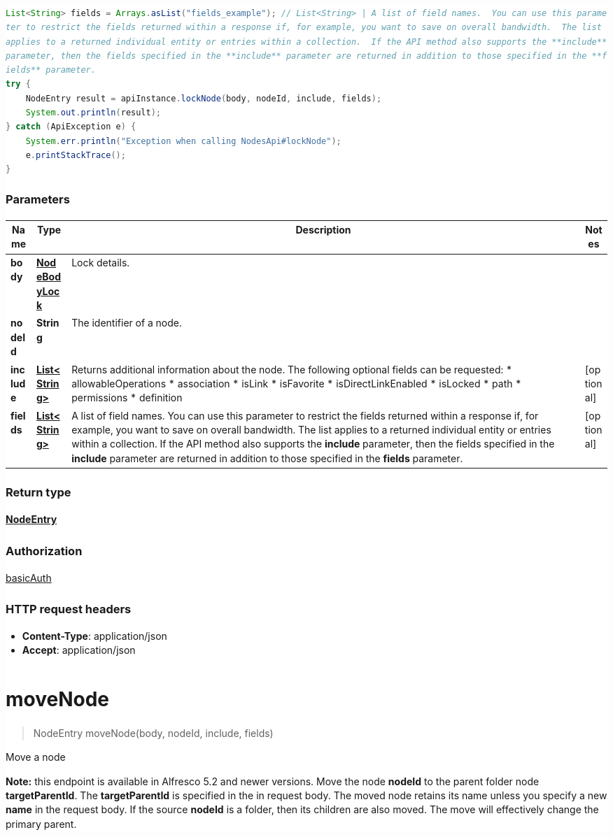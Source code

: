 ```java
List<String> fields = Arrays.asList("fields_example"); // List<String> | A list of field names.  You can use this parameter to restrict the fields returned within a response if, for example, you want to save on overall bandwidth.  The list applies to a returned individual entity or entries within a collection.  If the API method also supports the **include** parameter, then the fields specified in the **include** parameter are returned in addition to those specified in the **fields** parameter. 
try {
    NodeEntry result = apiInstance.lockNode(body, nodeId, include, fields);
    System.out.println(result);
} catch (ApiException e) {
    System.err.println("Exception when calling NodesApi#lockNode");
    e.printStackTrace();
}
```

### Parameters

Name | Type | Description  | Notes
------------- | ------------- | ------------- | -------------
 **body** | [**NodeBodyLock**](NodeBodyLock.md)| Lock details. |
 **nodeId** | **String**| The identifier of a node. |
 **include** | [**List&lt;String&gt;**](String.md)| Returns additional information about the node. The following optional fields can be requested: * allowableOperations * association * isLink * isFavorite * isDirectLinkEnabled * isLocked * path * permissions * definition  | [optional]
 **fields** | [**List&lt;String&gt;**](String.md)| A list of field names.  You can use this parameter to restrict the fields returned within a response if, for example, you want to save on overall bandwidth.  The list applies to a returned individual entity or entries within a collection.  If the API method also supports the **include** parameter, then the fields specified in the **include** parameter are returned in addition to those specified in the **fields** parameter.  | [optional]

### Return type

[**NodeEntry**](NodeEntry.md)

### Authorization

[basicAuth](../README.md#basicAuth)

### HTTP request headers

 - **Content-Type**: application/json
 - **Accept**: application/json

<a name="moveNode"></a>
# **moveNode**
> NodeEntry moveNode(body, nodeId, include, fields)

Move a node

**Note:** this endpoint is available in Alfresco 5.2 and newer versions.  Move the node **nodeId** to the parent folder node **targetParentId**.  The **targetParentId** is specified in the in request body.  The moved node retains its name unless you specify a new **name** in the request body.  If the source **nodeId** is a folder, then its children are also moved.  The move will effectively change the primary parent. 
